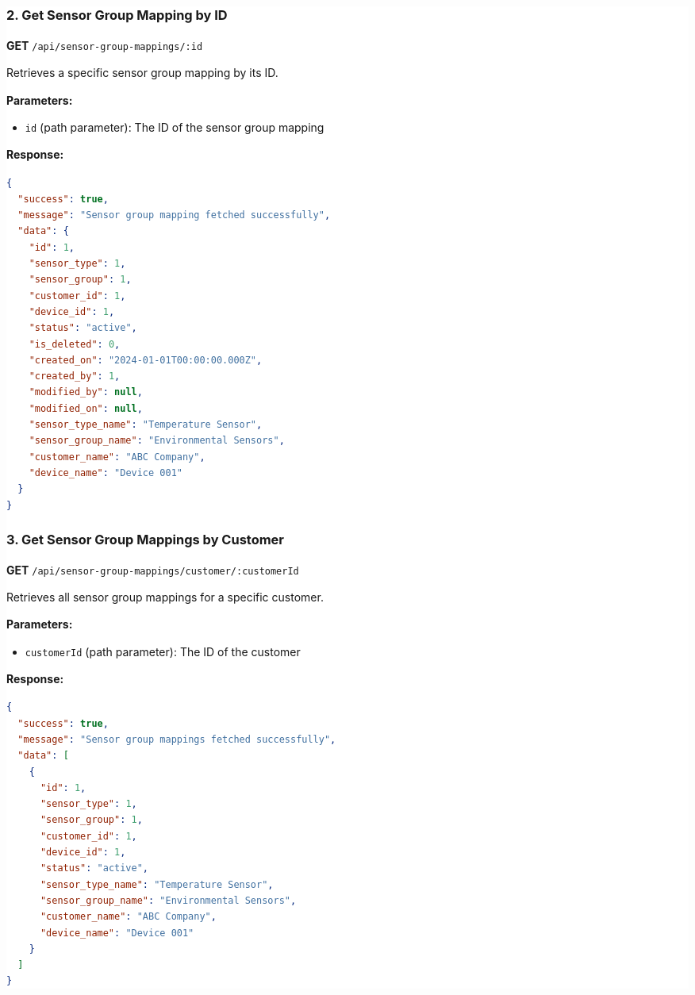 ### 2. Get Sensor Group Mapping by ID

**GET** `/api/sensor-group-mappings/:id`

Retrieves a specific sensor group mapping by its ID.

**Parameters:**
- `id` (path parameter): The ID of the sensor group mapping

**Response:**
```json
{
  "success": true,
  "message": "Sensor group mapping fetched successfully",
  "data": {
    "id": 1,
    "sensor_type": 1,
    "sensor_group": 1,
    "customer_id": 1,
    "device_id": 1,
    "status": "active",
    "is_deleted": 0,
    "created_on": "2024-01-01T00:00:00.000Z",
    "created_by": 1,
    "modified_by": null,
    "modified_on": null,
    "sensor_type_name": "Temperature Sensor",
    "sensor_group_name": "Environmental Sensors",
    "customer_name": "ABC Company",
    "device_name": "Device 001"
  }
}
```

### 3. Get Sensor Group Mappings by Customer

**GET** `/api/sensor-group-mappings/customer/:customerId`

Retrieves all sensor group mappings for a specific customer.

**Parameters:**
- `customerId` (path parameter): The ID of the customer

**Response:**
```json
{
  "success": true,
  "message": "Sensor group mappings fetched successfully",
  "data": [
    {
      "id": 1,
      "sensor_type": 1,
      "sensor_group": 1,
      "customer_id": 1,
      "device_id": 1,
      "status": "active",
      "sensor_type_name": "Temperature Sensor",
      "sensor_group_name": "Environmental Sensors",
      "customer_name": "ABC Company",
      "device_name": "Device 001"
    }
  ]
}
```
